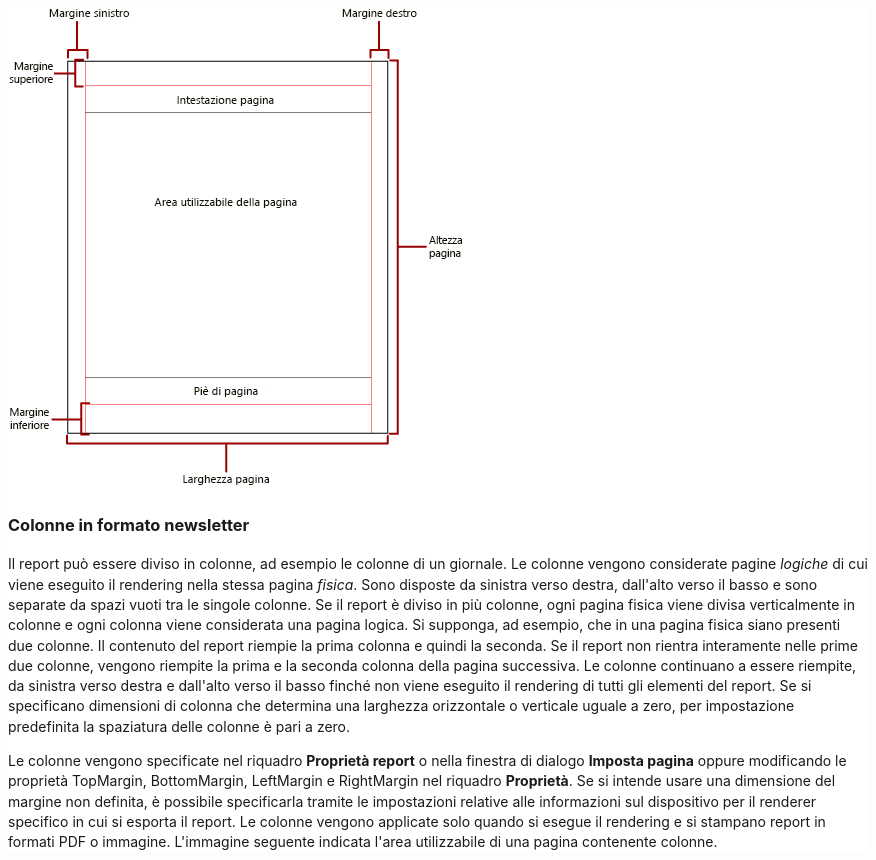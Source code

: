 ![Pagina fisica con margini e area utilizzabile](media/paginated-reports-pagination/power-bi-paginated-rs-page-margins.png) 
  
### <a name="newsletter-style-columns"></a>Colonne in formato newsletter  

 Il report può essere diviso in colonne, ad esempio le colonne di un giornale. Le colonne vengono considerate pagine *logiche* di cui viene eseguito il rendering nella stessa pagina *fisica*. Sono disposte da sinistra verso destra, dall'alto verso il basso e sono separate da spazi vuoti tra le singole colonne. Se il report è diviso in più colonne, ogni pagina fisica viene divisa verticalmente in colonne e ogni colonna viene considerata una pagina logica. Si supponga, ad esempio, che in una pagina fisica siano presenti due colonne. Il contenuto del report riempie la prima colonna e quindi la seconda. Se il report non rientra interamente nelle prime due colonne, vengono riempite la prima e la seconda colonna della pagina successiva. Le colonne continuano a essere riempite, da sinistra verso destra e dall'alto verso il basso finché non viene eseguito il rendering di tutti gli elementi del report. Se si specificano dimensioni di colonna che determina una larghezza orizzontale o verticale uguale a zero, per impostazione predefinita la spaziatura delle colonne è pari a zero.  
  
 Le colonne vengono specificate nel riquadro **Proprietà report** o nella finestra di dialogo **Imposta pagina** oppure modificando le proprietà TopMargin, BottomMargin, LeftMargin e RightMargin nel riquadro **Proprietà**. Se si intende usare una dimensione del margine non definita, è possibile specificarla tramite le impostazioni relative alle informazioni sul dispositivo per il renderer specifico in cui si esporta il report. Le colonne vengono applicate solo quando si esegue il rendering e si stampano report in formati PDF o immagine. L'immagine seguente indicata l'area utilizzabile di una pagina contenente colonne.  
  